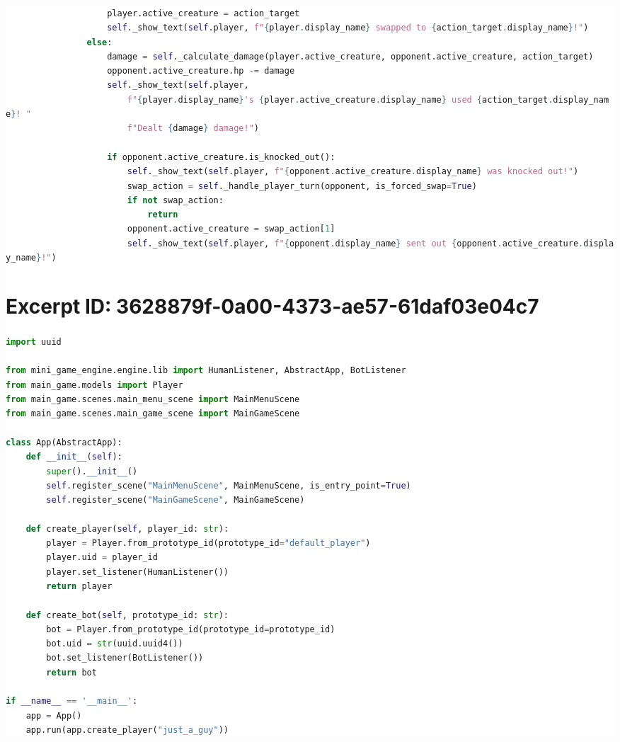 ```python main_game/scenes/main_game_scene.py
                    player.active_creature = action_target
                    self._show_text(self.player, f"{player.display_name} swapped to {action_target.display_name}!")
                else:
                    damage = self._calculate_damage(player.active_creature, opponent.active_creature, action_target)
                    opponent.active_creature.hp -= damage
                    self._show_text(self.player, 
                        f"{player.display_name}'s {player.active_creature.display_name} used {action_target.display_name}! "
                        f"Dealt {damage} damage!")
                    
                    if opponent.active_creature.is_knocked_out():
                        self._show_text(self.player, f"{opponent.active_creature.display_name} was knocked out!")
                        swap_action = self._handle_player_turn(opponent, is_forced_swap=True)
                        if not swap_action:
                            return
                        opponent.active_creature = swap_action[1]
                        self._show_text(self.player, f"{opponent.display_name} sent out {opponent.active_creature.display_name}!")
```

# Excerpt ID: 3628879f-0a00-4373-ae57-61daf03e04c7
```python main_game/main.py
import uuid

from mini_game_engine.engine.lib import HumanListener, AbstractApp, BotListener
from main_game.models import Player
from main_game.scenes.main_menu_scene import MainMenuScene
from main_game.scenes.main_game_scene import MainGameScene

class App(AbstractApp):
    def __init__(self):
        super().__init__()
        self.register_scene("MainMenuScene", MainMenuScene, is_entry_point=True)
        self.register_scene("MainGameScene", MainGameScene)

    def create_player(self, player_id: str):
        player = Player.from_prototype_id(prototype_id="default_player")
        player.uid = player_id
        player.set_listener(HumanListener())
        return player

    def create_bot(self, prototype_id: str):
        bot = Player.from_prototype_id(prototype_id=prototype_id)
        bot.uid = str(uuid.uuid4())
        bot.set_listener(BotListener())
        return bot

if __name__ == '__main__':
    app = App()
    app.run(app.create_player("just_a_guy"))
```
